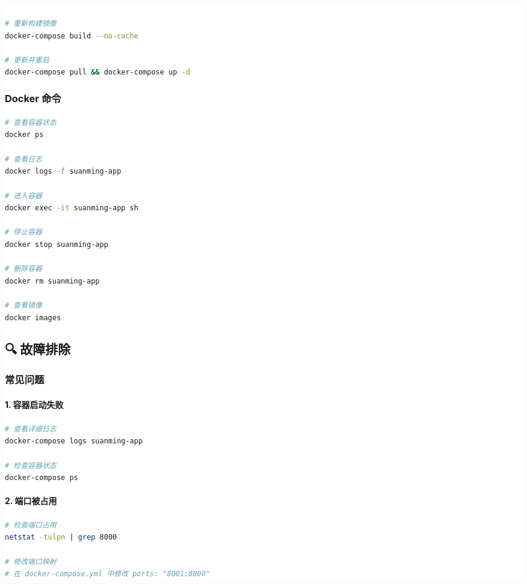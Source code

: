 ```bash

# 重新构建镜像
docker-compose build --no-cache

# 更新并重启
docker-compose pull && docker-compose up -d
```

### Docker 命令

```bash
# 查看容器状态
docker ps

# 查看日志
docker logs -f suanming-app

# 进入容器
docker exec -it suanming-app sh

# 停止容器
docker stop suanming-app

# 删除容器
docker rm suanming-app

# 查看镜像
docker images
```

## 🔍 故障排除

### 常见问题

#### 1. 容器启动失败
```bash
# 查看详细日志
docker-compose logs suanming-app

# 检查容器状态
docker-compose ps
```

#### 2. 端口被占用
```bash
# 检查端口占用
netstat -tulpn | grep 8000

# 修改端口映射
# 在 docker-compose.yml 中修改 ports: "8001:8000"
```
